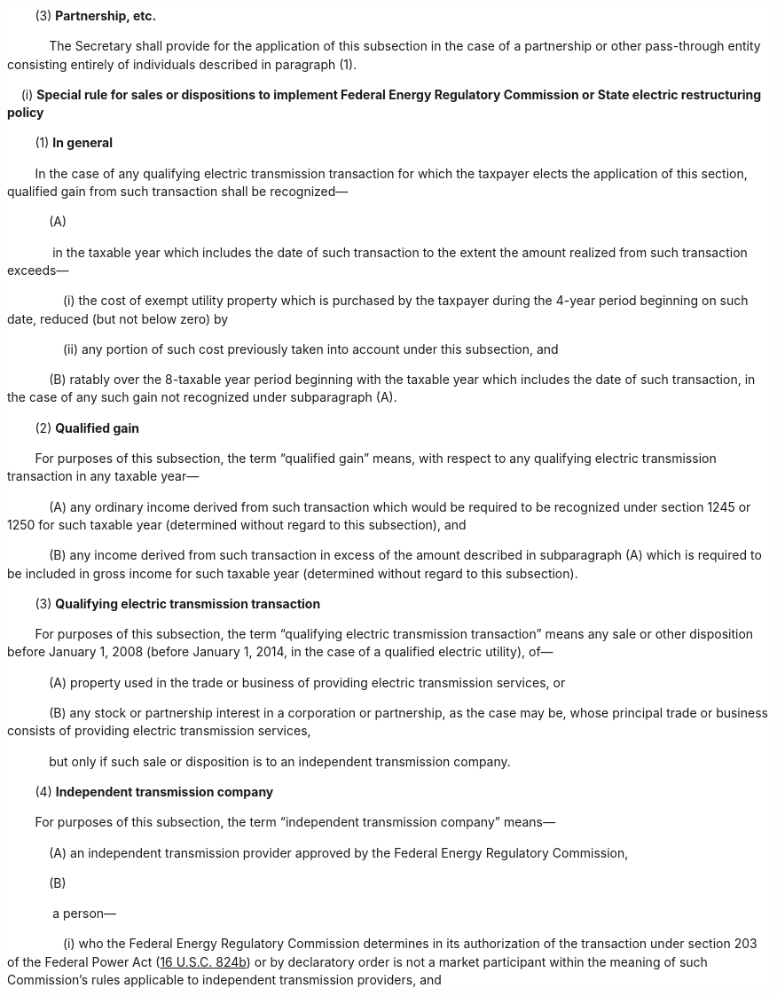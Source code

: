         (3) __Partnership, etc.__ 

            The Secretary shall provide for the application of this subsection in the case of a partnership or other pass-through entity consisting entirely of individuals described in paragraph (1).

    (i) __Special rule for sales or dispositions to implement Federal Energy Regulatory Commission or State electric restructuring policy__ 

        (1) __In general__ 

        In the case of any qualifying electric transmission transaction for which the taxpayer elects the application of this section, qualified gain from such transaction shall be recognized—

            (A)

             in the taxable year which includes the date of such transaction to the extent the amount realized from such transaction exceeds—

                (i) the cost of exempt utility property which is purchased by the taxpayer during the 4-year period beginning on such date, reduced (but not below zero) by

                (ii) any portion of such cost previously taken into account under this subsection, and

            (B) ratably over the 8-taxable year period beginning with the taxable year which includes the date of such transaction, in the case of any such gain not recognized under subparagraph (A).

        (2) __Qualified gain__ 

        For purposes of this subsection, the term “qualified gain” means, with respect to any qualifying electric transmission transaction in any taxable year—

            (A) any ordinary income derived from such transaction which would be required to be recognized under section 1245 or 1250 for such taxable year (determined without regard to this subsection), and

            (B) any income derived from such transaction in excess of the amount described in subparagraph (A) which is required to be included in gross income for such taxable year (determined without regard to this subsection).

        (3) __Qualifying electric transmission transaction__ 

        For purposes of this subsection, the term “qualifying electric transmission transaction” means any sale or other disposition before January 1, 2008 (before January 1, 2014, in the case of a qualified electric utility), of—

            (A) property used in the trade or business of providing electric transmission services, or

            (B) any stock or partnership interest in a corporation or partnership, as the case may be, whose principal trade or business consists of providing electric transmission services,

            but only if such sale or disposition is to an independent transmission company.

        (4) __Independent transmission company__ 

        For purposes of this subsection, the term “independent transmission company” means—

            (A) an independent transmission provider approved by the Federal Energy Regulatory Commission,

            (B)

             a person—

                (i) who the Federal Energy Regulatory Commission determines in its authorization of the transaction under section 203 of the Federal Power Act ([16 U.S.C. 824b][/us/usc/t16/s824b]) or by declaratory order is not a market participant within the meaning of such Commission’s rules applicable to independent transmission providers, and


[/us/usc/t16/s824b]: https://publicdocs.github.io/go/links?ns=uslm&ref=%2Fus%2Fusc%2Ft16%2Fs824b
[/us/usc/t16/s796/23]: https://publicdocs.github.io/go/links?ns=uslm&ref=%2Fus%2Fusc%2Ft16%2Fs796%2F23
[/us/usc/t16/s796/22]: https://publicdocs.github.io/go/links?ns=uslm&ref=%2Fus%2Fusc%2Ft16%2Fs796%2F22
[/us/act/1954-08-16/ch736]: https://publicdocs.github.io/go/links?ns=uslm&ref=%2Fus%2Fact%2F1954-08-16%2Fch736
[/us/stat/68A/152]: https://publicdocs.github.io/go/links?ns=uslm&ref=%2Fus%2Fstat%2F68A%2F152
[/us/pl/89/97/s313/b]: https://publicdocs.github.io/go/links?ns=uslm&ref=%2Fus%2Fpl%2F89%2F97%2Fs313%2Fb
[/us/stat/79/382]: https://publicdocs.github.io/go/links?ns=uslm&ref=%2Fus%2Fstat%2F79%2F382
[/us/pl/91/172/s215/a]: https://publicdocs.github.io/go/links?ns=uslm&ref=%2Fus%2Fpl%2F91%2F172%2Fs215%2Fa
[/us/stat/83/573]: https://publicdocs.github.io/go/links?ns=uslm&ref=%2Fus%2Fstat%2F83%2F573
[/us/pl/94/455/s1906/b/13/A]: https://publicdocs.github.io/go/links?ns=uslm&ref=%2Fus%2Fpl%2F94%2F455%2Fs1906%2Fb%2F13%2FA
[/us/stat/90/1834]: https://publicdocs.github.io/go/links?ns=uslm&ref=%2Fus%2Fstat%2F90%2F1834
[/us/pl/99/514/s821/a]: https://publicdocs.github.io/go/links?ns=uslm&ref=%2Fus%2Fpl%2F99%2F514%2Fs821%2Fa
[/us/stat/100/2372]: https://publicdocs.github.io/go/links?ns=uslm&ref=%2Fus%2Fstat%2F100%2F2372
[/us/pl/100/647/s1009/d/3]: https://publicdocs.github.io/go/links?ns=uslm&ref=%2Fus%2Fpl%2F100%2F647%2Fs1009%2Fd%2F3
[/us/stat/102/3450]: https://publicdocs.github.io/go/links?ns=uslm&ref=%2Fus%2Fstat%2F102%2F3450
[/us/pl/105/34/s913/a]: https://publicdocs.github.io/go/links?ns=uslm&ref=%2Fus%2Fpl%2F105%2F34%2Fs913%2Fa
[/us/stat/111/878]: https://publicdocs.github.io/go/links?ns=uslm&ref=%2Fus%2Fstat%2F111%2F878
[/us/pl/105/277/s5301/a]: https://publicdocs.github.io/go/links?ns=uslm&ref=%2Fus%2Fpl%2F105%2F277%2Fs5301%2Fa
[/us/stat/112/2681-918]: https://publicdocs.github.io/go/links?ns=uslm&ref=%2Fus%2Fstat%2F112%2F2681-918
[/us/pl/108/357/s311/c]: https://publicdocs.github.io/go/links?ns=uslm&ref=%2Fus%2Fpl%2F108%2F357%2Fs311%2Fc
[/us/stat/118/1467]: https://publicdocs.github.io/go/links?ns=uslm&ref=%2Fus%2Fstat%2F118%2F1467
[/us/pl/109/58/s1305/a]: https://publicdocs.github.io/go/links?ns=uslm&ref=%2Fus%2Fpl%2F109%2F58%2Fs1305%2Fa
[/us/stat/119/997]: https://publicdocs.github.io/go/links?ns=uslm&ref=%2Fus%2Fstat%2F119%2F997
[/us/pl/110/343/s109/a]: https://publicdocs.github.io/go/links?ns=uslm&ref=%2Fus%2Fpl%2F110%2F343%2Fs109%2Fa
[/us/stat/122/3821]: https://publicdocs.github.io/go/links?ns=uslm&ref=%2Fus%2Fstat%2F122%2F3821
[/us/pl/111/312/s705/a]: https://publicdocs.github.io/go/links?ns=uslm&ref=%2Fus%2Fpl%2F111%2F312%2Fs705%2Fa
[/us/stat/124/3311]: https://publicdocs.github.io/go/links?ns=uslm&ref=%2Fus%2Fstat%2F124%2F3311
[/us/pl/112/240/s411/a]: https://publicdocs.github.io/go/links?ns=uslm&ref=%2Fus%2Fpl%2F112%2F240%2Fs411%2Fa
[/us/stat/126/2343]: https://publicdocs.github.io/go/links?ns=uslm&ref=%2Fus%2Fstat%2F126%2F2343
[/us/act/1949-10-31/ch792]: https://publicdocs.github.io/go/links?ns=uslm&ref=%2Fus%2Fact%2F1949-10-31%2Fch792
[/us/stat/63/1051]: https://publicdocs.github.io/go/links?ns=uslm&ref=%2Fus%2Fstat%2F63%2F1051
[/us/usc/t7/s1421]: https://publicdocs.github.io/go/links?ns=uslm&ref=%2Fus%2Fusc%2Ft7%2Fs1421
[/us/pl/100/387]: https://publicdocs.github.io/go/links?ns=uslm&ref=%2Fus%2Fpl%2F100%2F387
[/us/stat/102/924]: https://publicdocs.github.io/go/links?ns=uslm&ref=%2Fus%2Fstat%2F102%2F924
[/us/usc/t7/s1421]: https://publicdocs.github.io/go/links?ns=uslm&ref=%2Fus%2Fusc%2Ft7%2Fs1421
[/us/pl/112/240]: https://publicdocs.github.io/go/links?ns=uslm&ref=%2Fus%2Fpl%2F112%2F240
[/us/pl/111/312]: https://publicdocs.github.io/go/links?ns=uslm&ref=%2Fus%2Fpl%2F111%2F312
[/us/pl/110/343/s109/a/1]: https://publicdocs.github.io/go/links?ns=uslm&ref=%2Fus%2Fpl%2F110%2F343%2Fs109%2Fa%2F1
[/us/pl/110/343/s109/b]: https://publicdocs.github.io/go/links?ns=uslm&ref=%2Fus%2Fpl%2F110%2F343%2Fs109%2Fb
[/us/pl/110/343/s109/c]: https://publicdocs.github.io/go/links?ns=uslm&ref=%2Fus%2Fpl%2F110%2F343%2Fs109%2Fc
[/us/pl/110/343/s109/a/2]: https://publicdocs.github.io/go/links?ns=uslm&ref=%2Fus%2Fpl%2F110%2F343%2Fs109%2Fa%2F2
[/us/pl/109/58/s1305/a]: https://publicdocs.github.io/go/links?ns=uslm&ref=%2Fus%2Fpl%2F109%2F58%2Fs1305%2Fa
[/us/pl/109/58/s1305/b]: https://publicdocs.github.io/go/links?ns=uslm&ref=%2Fus%2Fpl%2F109%2F58%2Fs1305%2Fb
[/us/pl/108/357/s311/c]: https://publicdocs.github.io/go/links?ns=uslm&ref=%2Fus%2Fpl%2F108%2F357%2Fs311%2Fc
[/us/pl/108/357/s909/a]: https://publicdocs.github.io/go/links?ns=uslm&ref=%2Fus%2Fpl%2F108%2F357%2Fs909%2Fa
[/us/pl/105/277]: https://publicdocs.github.io/go/links?ns=uslm&ref=%2Fus%2Fpl%2F105%2F277
[/us/pl/105/34]: https://publicdocs.github.io/go/links?ns=uslm&ref=%2Fus%2Fpl%2F105%2F34
[/us/pl/100/647/s6033/a]: https://publicdocs.github.io/go/links?ns=uslm&ref=%2Fus%2Fpl%2F100%2F647%2Fs6033%2Fa
[/us/pl/100/647/s6030/a]: https://publicdocs.github.io/go/links?ns=uslm&ref=%2Fus%2Fpl%2F100%2F647%2Fs6030%2Fa
[/us/pl/100/647/s1009/d/3]: https://publicdocs.github.io/go/links?ns=uslm&ref=%2Fus%2Fpl%2F100%2F647%2Fs1009%2Fd%2F3
[/us/pl/99/514/s905/b]: https://publicdocs.github.io/go/links?ns=uslm&ref=%2Fus%2Fpl%2F99%2F514%2Fs905%2Fb
[/us/pl/99/514/s821/a]: https://publicdocs.github.io/go/links?ns=uslm&ref=%2Fus%2Fpl%2F99%2F514%2Fs821%2Fa
[/us/pl/94/455]: https://publicdocs.github.io/go/links?ns=uslm&ref=%2Fus%2Fpl%2F94%2F455
[/us/pl/94/455/s2141/a]: https://publicdocs.github.io/go/links?ns=uslm&ref=%2Fus%2Fpl%2F94%2F455%2Fs2141%2Fa
[/us/pl/91/172]: https://publicdocs.github.io/go/links?ns=uslm&ref=%2Fus%2Fpl%2F91%2F172
[/us/pl/89/97]: https://publicdocs.github.io/go/links?ns=uslm&ref=%2Fus%2Fpl%2F89%2F97
[/us/pl/112/240/s411/b]: https://publicdocs.github.io/go/links?ns=uslm&ref=%2Fus%2Fpl%2F112%2F240%2Fs411%2Fb
[/us/stat/126/2343]: https://publicdocs.github.io/go/links?ns=uslm&ref=%2Fus%2Fstat%2F126%2F2343
[/us/pl/109/58/s1305/c]: https://publicdocs.github.io/go/links?ns=uslm&ref=%2Fus%2Fpl%2F109%2F58%2Fs1305%2Fc
[/us/stat/119/997]: https://publicdocs.github.io/go/links?ns=uslm&ref=%2Fus%2Fstat%2F119%2F997
[/us/pl/108/357]: https://publicdocs.github.io/go/links?ns=uslm&ref=%2Fus%2Fpl%2F108%2F357
[/us/pl/111/312/s705/b]: https://publicdocs.github.io/go/links?ns=uslm&ref=%2Fus%2Fpl%2F111%2F312%2Fs705%2Fb
[/us/stat/124/3311]: https://publicdocs.github.io/go/links?ns=uslm&ref=%2Fus%2Fstat%2F124%2F3311
[/us/pl/110/343/s109/d]: https://publicdocs.github.io/go/links?ns=uslm&ref=%2Fus%2Fpl%2F110%2F343%2Fs109%2Fd
[/us/stat/122/3822]: https://publicdocs.github.io/go/links?ns=uslm&ref=%2Fus%2Fstat%2F122%2F3822
[/us/pl/108/357]: https://publicdocs.github.io/go/links?ns=uslm&ref=%2Fus%2Fpl%2F108%2F357
[/us/pl/108/357/s311/d]: https://publicdocs.github.io/go/links?ns=uslm&ref=%2Fus%2Fpl%2F108%2F357%2Fs311%2Fd
[/us/stat/118/1467]: https://publicdocs.github.io/go/links?ns=uslm&ref=%2Fus%2Fstat%2F118%2F1467
[/us/usc/t26/s1033]: https://publicdocs.github.io/go/links?ns=uslm&ref=%2Fus%2Fusc%2Ft26%2Fs1033
[/us/pl/108/357/s909/b]: https://publicdocs.github.io/go/links?ns=uslm&ref=%2Fus%2Fpl%2F108%2F357%2Fs909%2Fb
[/us/stat/118/1659]: https://publicdocs.github.io/go/links?ns=uslm&ref=%2Fus%2Fstat%2F118%2F1659
[/us/pl/105/277/s5301/b]: https://publicdocs.github.io/go/links?ns=uslm&ref=%2Fus%2Fpl%2F105%2F277%2Fs5301%2Fb
[/us/stat/112/2681-918]: https://publicdocs.github.io/go/links?ns=uslm&ref=%2Fus%2Fstat%2F112%2F2681-918
[/us/pl/105/34/s913/c]: https://publicdocs.github.io/go/links?ns=uslm&ref=%2Fus%2Fpl%2F105%2F34%2Fs913%2Fc
[/us/stat/111/878]: https://publicdocs.github.io/go/links?ns=uslm&ref=%2Fus%2Fstat%2F111%2F878
[/us/usc/t26/s1033]: https://publicdocs.github.io/go/links?ns=uslm&ref=%2Fus%2Fusc%2Ft26%2Fs1033
[/us/pl/100/647/s1009/d/3]: https://publicdocs.github.io/go/links?ns=uslm&ref=%2Fus%2Fpl%2F100%2F647%2Fs1009%2Fd%2F3
[/us/pl/99/514]: https://publicdocs.github.io/go/links?ns=uslm&ref=%2Fus%2Fpl%2F99%2F514
[/us/pl/100/647/s1019/a]: https://publicdocs.github.io/go/links?ns=uslm&ref=%2Fus%2Fpl%2F100%2F647%2Fs1019%2Fa
[/us/usc/t26/s1]: https://publicdocs.github.io/go/links?ns=uslm&ref=%2Fus%2Fusc%2Ft26%2Fs1
[/us/pl/100/647/s6030/b]: https://publicdocs.github.io/go/links?ns=uslm&ref=%2Fus%2Fpl%2F100%2F647%2Fs6030%2Fb
[/us/stat/102/3694]: https://publicdocs.github.io/go/links?ns=uslm&ref=%2Fus%2Fstat%2F102%2F3694
[/us/pl/100/647/s6033/b]: https://publicdocs.github.io/go/links?ns=uslm&ref=%2Fus%2Fpl%2F100%2F647%2Fs6033%2Fb
[/us/stat/102/3695]: https://publicdocs.github.io/go/links?ns=uslm&ref=%2Fus%2Fstat%2F102%2F3695
[/us/pl/101/239/s7816/g]: https://publicdocs.github.io/go/links?ns=uslm&ref=%2Fus%2Fpl%2F101%2F239%2Fs7816%2Fg
[/us/stat/103/2421]: https://publicdocs.github.io/go/links?ns=uslm&ref=%2Fus%2Fstat%2F103%2F2421
[/us/pl/99/514/s821/b]: https://publicdocs.github.io/go/links?ns=uslm&ref=%2Fus%2Fpl%2F99%2F514%2Fs821%2Fb
[/us/stat/100/2373]: https://publicdocs.github.io/go/links?ns=uslm&ref=%2Fus%2Fstat%2F100%2F2373
[/us/pl/100/647/s1008/h]: https://publicdocs.github.io/go/links?ns=uslm&ref=%2Fus%2Fpl%2F100%2F647%2Fs1008%2Fh
[/us/stat/102/3444]: https://publicdocs.github.io/go/links?ns=uslm&ref=%2Fus%2Fstat%2F102%2F3444
[/us/pl/99/514/s905/c]: https://publicdocs.github.io/go/links?ns=uslm&ref=%2Fus%2Fpl%2F99%2F514%2Fs905%2Fc
[/us/stat/100/2387]: https://publicdocs.github.io/go/links?ns=uslm&ref=%2Fus%2Fstat%2F100%2F2387
[/us/pl/100/647/s1009/d/2]: https://publicdocs.github.io/go/links?ns=uslm&ref=%2Fus%2Fpl%2F100%2F647%2Fs1009%2Fd%2F2
[/us/stat/102/3450]: https://publicdocs.github.io/go/links?ns=uslm&ref=%2Fus%2Fstat%2F102%2F3450
[/us/usc/t26/s165]: https://publicdocs.github.io/go/links?ns=uslm&ref=%2Fus%2Fusc%2Ft26%2Fs165
[/us/pl/94/455/s2102/c]: https://publicdocs.github.io/go/links?ns=uslm&ref=%2Fus%2Fpl%2F94%2F455%2Fs2102%2Fc
[/us/stat/90/1900]: https://publicdocs.github.io/go/links?ns=uslm&ref=%2Fus%2Fstat%2F90%2F1900
[/us/pl/94/455/s2141/b]: https://publicdocs.github.io/go/links?ns=uslm&ref=%2Fus%2Fpl%2F94%2F455%2Fs2141%2Fb
[/us/stat/90/1933]: https://publicdocs.github.io/go/links?ns=uslm&ref=%2Fus%2Fstat%2F90%2F1933
[/us/pl/91/172/s215/b]: https://publicdocs.github.io/go/links?ns=uslm&ref=%2Fus%2Fpl%2F91%2F172%2Fs215%2Fb
[/us/stat/83/573]: https://publicdocs.github.io/go/links?ns=uslm&ref=%2Fus%2Fstat%2F83%2F573
[/us/pl/89/97]: https://publicdocs.github.io/go/links?ns=uslm&ref=%2Fus%2Fpl%2F89%2F97
[/us/pl/89/97/s313/f]: https://publicdocs.github.io/go/links?ns=uslm&ref=%2Fus%2Fpl%2F89%2F97%2Fs313%2Ff
[/us/usc/t26/s6053]: https://publicdocs.github.io/go/links?ns=uslm&ref=%2Fus%2Fusc%2Ft26%2Fs6053
[/us/usc/t10/s1175]: https://publicdocs.github.io/go/links?ns=uslm&ref=%2Fus%2Fusc%2Ft10%2Fs1175
[/us/pl/102/190/s662/b]: https://publicdocs.github.io/go/links?ns=uslm&ref=%2Fus%2Fpl%2F102%2F190%2Fs662%2Fb
[/us/usc/t10/s1175]: https://publicdocs.github.io/go/links?ns=uslm&ref=%2Fus%2Fusc%2Ft10%2Fs1175
[/us/pl/99/514]: https://publicdocs.github.io/go/links?ns=uslm&ref=%2Fus%2Fpl%2F99%2F514
[/us/pl/100/647]: https://publicdocs.github.io/go/links?ns=uslm&ref=%2Fus%2Fpl%2F100%2F647
[/us/pl/99/514/s905]: https://publicdocs.github.io/go/links?ns=uslm&ref=%2Fus%2Fpl%2F99%2F514%2Fs905
[/us/pl/100/647/s1009/d]: https://publicdocs.github.io/go/links?ns=uslm&ref=%2Fus%2Fpl%2F100%2F647%2Fs1009%2Fd
[/us/pl/100/647/s1009/d/4]: https://publicdocs.github.io/go/links?ns=uslm&ref=%2Fus%2Fpl%2F100%2F647%2Fs1009%2Fd%2F4
[/us/usc/t26/s165]: https://publicdocs.github.io/go/links?ns=uslm&ref=%2Fus%2Fusc%2Ft26%2Fs165
[/us/pl/97/248/s229]: https://publicdocs.github.io/go/links?ns=uslm&ref=%2Fus%2Fpl%2F97%2F248%2Fs229
[/us/stat/96/493]: https://publicdocs.github.io/go/links?ns=uslm&ref=%2Fus%2Fstat%2F96%2F493
[/us/pl/98/369/s712/m]: https://publicdocs.github.io/go/links?ns=uslm&ref=%2Fus%2Fpl%2F98%2F369%2Fs712%2Fm
[/us/stat/98/955]: https://publicdocs.github.io/go/links?ns=uslm&ref=%2Fus%2Fstat%2F98%2F955
[/us/pl/95/600/s132]: https://publicdocs.github.io/go/links?ns=uslm&ref=%2Fus%2Fpl%2F95%2F600%2Fs132
[/us/stat/92/2782]: https://publicdocs.github.io/go/links?ns=uslm&ref=%2Fus%2Fstat%2F92%2F2782
[/us/pl/99/514/s2]: https://publicdocs.github.io/go/links?ns=uslm&ref=%2Fus%2Fpl%2F99%2F514%2Fs2
[/us/stat/100/2095]: https://publicdocs.github.io/go/links?ns=uslm&ref=%2Fus%2Fstat%2F100%2F2095
[/us/pl/95/258/s1]: https://publicdocs.github.io/go/links?ns=uslm&ref=%2Fus%2Fpl%2F95%2F258%2Fs1
[/us/stat/92/195]: https://publicdocs.github.io/go/links?ns=uslm&ref=%2Fus%2Fstat%2F92%2F195
[/us/usc/t7/s1421]: https://publicdocs.github.io/go/links?ns=uslm&ref=%2Fus%2Fusc%2Ft7%2Fs1421